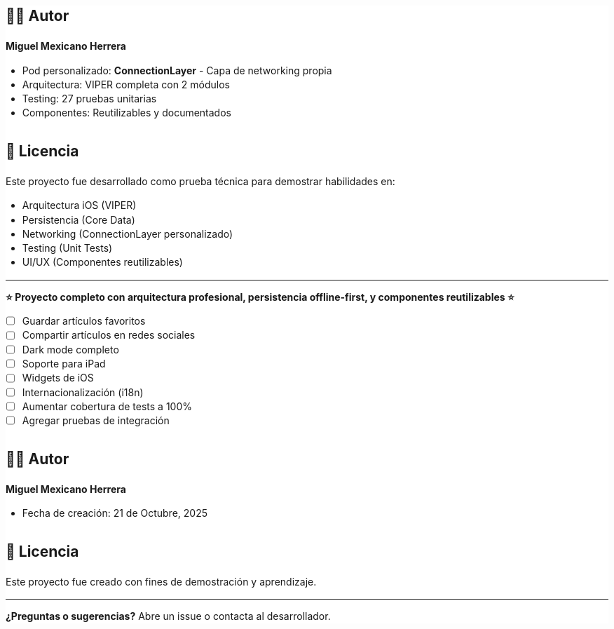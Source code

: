 ## 👨‍💻 Autor

**Miguel Mexicano Herrera**

- Pod personalizado: **ConnectionLayer** - Capa de networking propia
- Arquitectura: VIPER completa con 2 módulos
- Testing: 27 pruebas unitarias
- Componentes: Reutilizables y documentados

## 📄 Licencia

Este proyecto fue desarrollado como prueba técnica para demostrar habilidades en:
- Arquitectura iOS (VIPER)
- Persistencia (Core Data)
- Networking (ConnectionLayer personalizado)
- Testing (Unit Tests)
- UI/UX (Componentes reutilizables)

---

**⭐ Proyecto completo con arquitectura profesional, persistencia offline-first, y componentes reutilizables ⭐**
- [ ] Guardar artículos favoritos
- [ ] Compartir artículos en redes sociales
- [ ] Dark mode completo
- [ ] Soporte para iPad
- [ ] Widgets de iOS
- [ ] Internacionalización (i18n)
- [ ] Aumentar cobertura de tests a 100%
- [ ] Agregar pruebas de integración

## 👨‍💻 Autor

**Miguel Mexicano Herrera**
- Fecha de creación: 21 de Octubre, 2025

## 📄 Licencia

Este proyecto fue creado con fines de demostración y aprendizaje.

---

**¿Preguntas o sugerencias?** Abre un issue o contacta al desarrollador.
